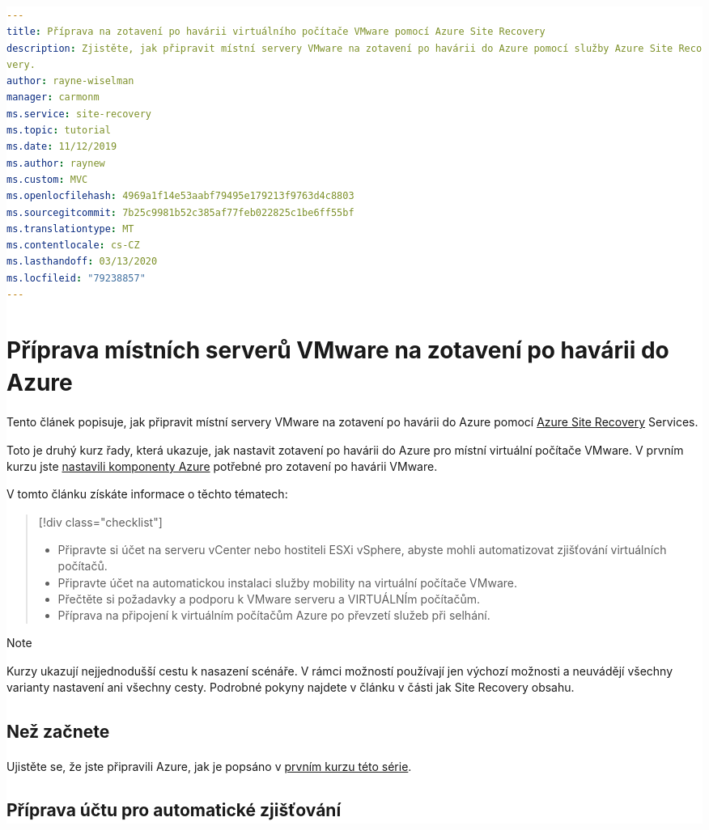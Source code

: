 ```yaml
---
title: Příprava na zotavení po havárii virtuálního počítače VMware pomocí Azure Site Recovery
description: Zjistěte, jak připravit místní servery VMware na zotavení po havárii do Azure pomocí služby Azure Site Recovery.
author: rayne-wiselman
manager: carmonm
ms.service: site-recovery
ms.topic: tutorial
ms.date: 11/12/2019
ms.author: raynew
ms.custom: MVC
ms.openlocfilehash: 4969a1f14e53aabf79495e179213f9763d4c8803
ms.sourcegitcommit: 7b25c9981b52c385af77feb022825c1be6ff55bf
ms.translationtype: MT
ms.contentlocale: cs-CZ
ms.lasthandoff: 03/13/2020
ms.locfileid: "79238857"
---
```

# <a name="prepare-on-premises-vmware-servers-for-disaster-recovery-to-azure"></a>Příprava místních serverů VMware na zotavení po havárii do Azure

Tento článek popisuje, jak připravit místní servery VMware na zotavení po havárii do Azure pomocí [Azure Site Recovery](site-recovery-overview.md) Services. 

Toto je druhý kurz řady, která ukazuje, jak nastavit zotavení po havárii do Azure pro místní virtuální počítače VMware. V prvním kurzu jste [nastavili komponenty Azure](tutorial-prepare-azure.md) potřebné pro zotavení po havárii VMware.


V tomto článku získáte informace o těchto tématech:

> [!div class="checklist"]
> * Připravte si účet na serveru vCenter nebo hostiteli ESXi vSphere, abyste mohli automatizovat zjišťování virtuálních počítačů.
> * Připravte účet na automatickou instalaci služby mobility na virtuální počítače VMware.
> * Přečtěte si požadavky a podporu k VMware serveru a VIRTUÁLNÍm počítačům.
> * Příprava na připojení k virtuálním počítačům Azure po převzetí služeb při selhání.

> [!NOTE]
> Kurzy ukazují nejjednodušší cestu k nasazení scénáře. V rámci možností používají jen výchozí možnosti a neuvádějí všechny varianty nastavení ani všechny cesty. Podrobné pokyny najdete v článku v části jak Site Recovery obsahu.

## <a name="before-you-start"></a>Než začnete

Ujistěte se, že jste připravili Azure, jak je popsáno v [prvním kurzu této série](tutorial-prepare-azure.md).

## <a name="prepare-an-account-for-automatic-discovery"></a>Příprava účtu pro automatické zjišťování

